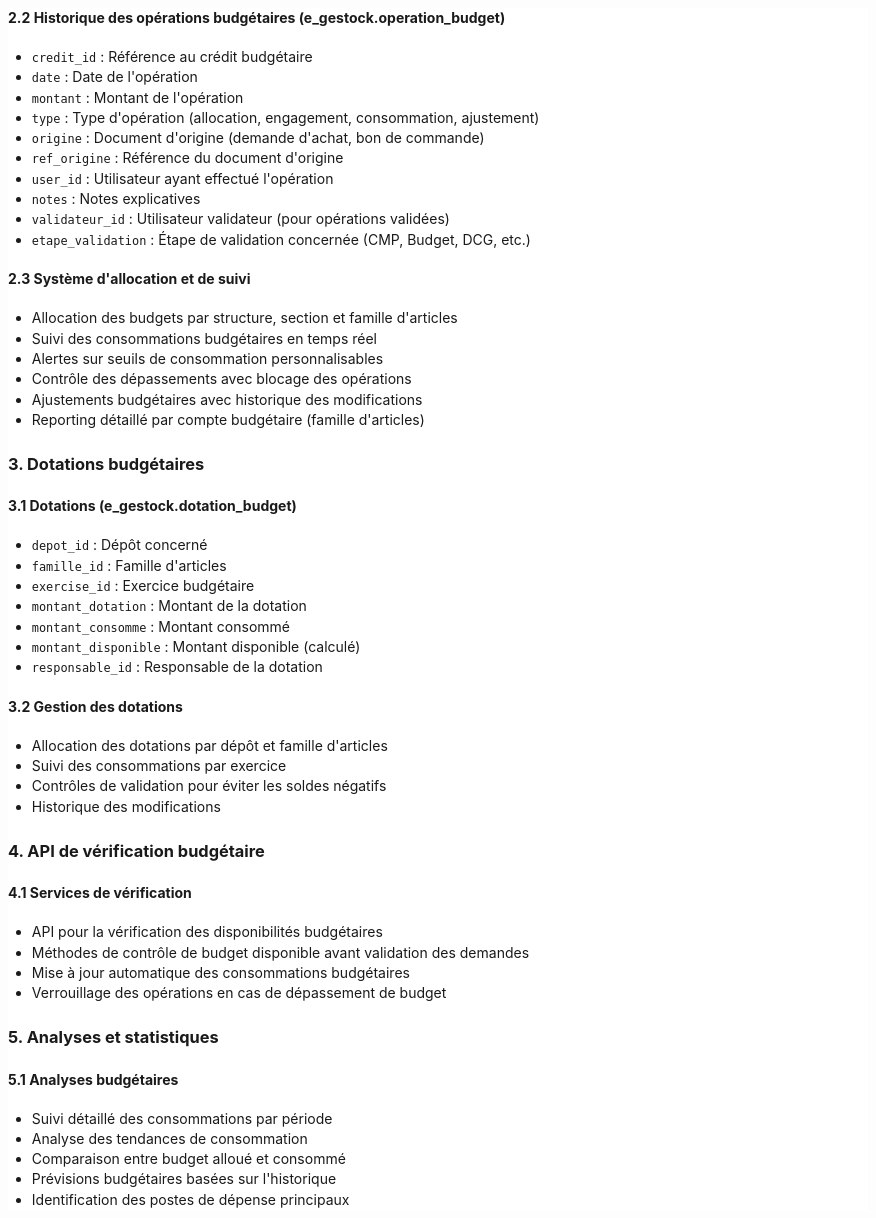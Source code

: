 #### 2.2 Historique des opérations budgétaires (e_gestock.operation_budget)
- `credit_id` : Référence au crédit budgétaire
- `date` : Date de l'opération
- `montant` : Montant de l'opération
- `type` : Type d'opération (allocation, engagement, consommation, ajustement)
- `origine` : Document d'origine (demande d'achat, bon de commande)
- `ref_origine` : Référence du document d'origine
- `user_id` : Utilisateur ayant effectué l'opération
- `notes` : Notes explicatives
- `validateur_id` : Utilisateur validateur (pour opérations validées)
- `etape_validation` : Étape de validation concernée (CMP, Budget, DCG, etc.)

#### 2.3 Système d'allocation et de suivi
- Allocation des budgets par structure, section et famille d'articles
- Suivi des consommations budgétaires en temps réel
- Alertes sur seuils de consommation personnalisables
- Contrôle des dépassements avec blocage des opérations
- Ajustements budgétaires avec historique des modifications
- Reporting détaillé par compte budgétaire (famille d'articles)

### 3. Dotations budgétaires

#### 3.1 Dotations (e_gestock.dotation_budget)
- `depot_id` : Dépôt concerné
- `famille_id` : Famille d'articles
- `exercise_id` : Exercice budgétaire
- `montant_dotation` : Montant de la dotation
- `montant_consomme` : Montant consommé
- `montant_disponible` : Montant disponible (calculé)
- `responsable_id` : Responsable de la dotation

#### 3.2 Gestion des dotations
- Allocation des dotations par dépôt et famille d'articles
- Suivi des consommations par exercice
- Contrôles de validation pour éviter les soldes négatifs
- Historique des modifications

### 4. API de vérification budgétaire

#### 4.1 Services de vérification
- API pour la vérification des disponibilités budgétaires
- Méthodes de contrôle de budget disponible avant validation des demandes
- Mise à jour automatique des consommations budgétaires
- Verrouillage des opérations en cas de dépassement de budget

### 5. Analyses et statistiques

#### 5.1 Analyses budgétaires
- Suivi détaillé des consommations par période
- Analyse des tendances de consommation
- Comparaison entre budget alloué et consommé
- Prévisions budgétaires basées sur l'historique
- Identification des postes de dépense principaux
